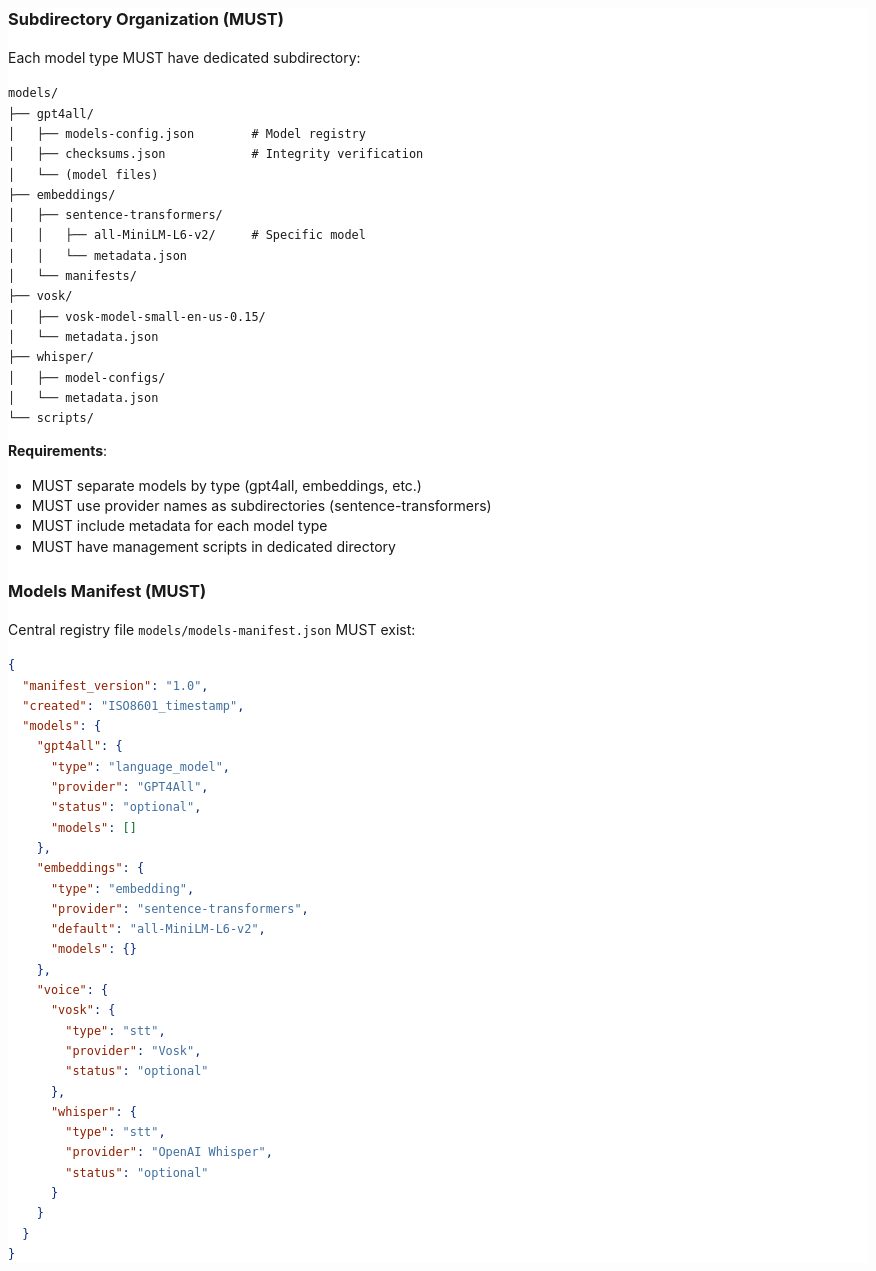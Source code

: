 ### Subdirectory Organization (MUST)

Each model type MUST have dedicated subdirectory:

```
models/
├── gpt4all/
│   ├── models-config.json        # Model registry
│   ├── checksums.json            # Integrity verification
│   └── (model files)
├── embeddings/
│   ├── sentence-transformers/
│   │   ├── all-MiniLM-L6-v2/     # Specific model
│   │   └── metadata.json
│   └── manifests/
├── vosk/
│   ├── vosk-model-small-en-us-0.15/
│   └── metadata.json
├── whisper/
│   ├── model-configs/
│   └── metadata.json
└── scripts/
```

**Requirements**:
- MUST separate models by type (gpt4all, embeddings, etc.)
- MUST use provider names as subdirectories (sentence-transformers)
- MUST include metadata for each model type
- MUST have management scripts in dedicated directory

### Models Manifest (MUST)

Central registry file `models/models-manifest.json` MUST exist:

```json
{
  "manifest_version": "1.0",
  "created": "ISO8601_timestamp",
  "models": {
    "gpt4all": {
      "type": "language_model",
      "provider": "GPT4All",
      "status": "optional",
      "models": []
    },
    "embeddings": {
      "type": "embedding",
      "provider": "sentence-transformers",
      "default": "all-MiniLM-L6-v2",
      "models": {}
    },
    "voice": {
      "vosk": {
        "type": "stt",
        "provider": "Vosk",
        "status": "optional"
      },
      "whisper": {
        "type": "stt",
        "provider": "OpenAI Whisper",
        "status": "optional"
      }
    }
  }
}
```